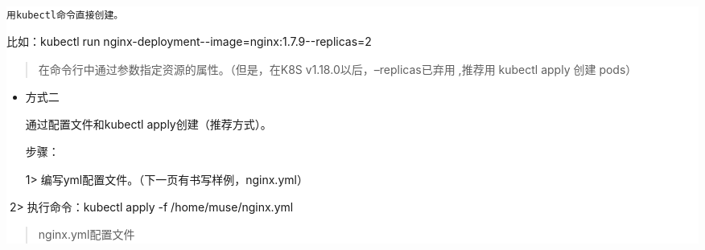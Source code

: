     用kubectl命令直接创建。

比如：kubectl run nginx-deployment--image=nginx:1.7.9--replicas=2

>   在命令行中通过参数指定资源的属性。（但是，在K8S v1.18.0以后，–replicas已弃用 ,推荐用 kubectl apply 创建 pods）

-   方式二

    通过配置文件和kubectl apply创建（推荐方式）。   

    步骤：
    
    1\> 编写yml配置文件。（下一页有书写样例，nginx.yml）

​        2\> 执行命令：kubectl apply -f /home/muse/nginx.yml

>   nginx.yml配置文件
